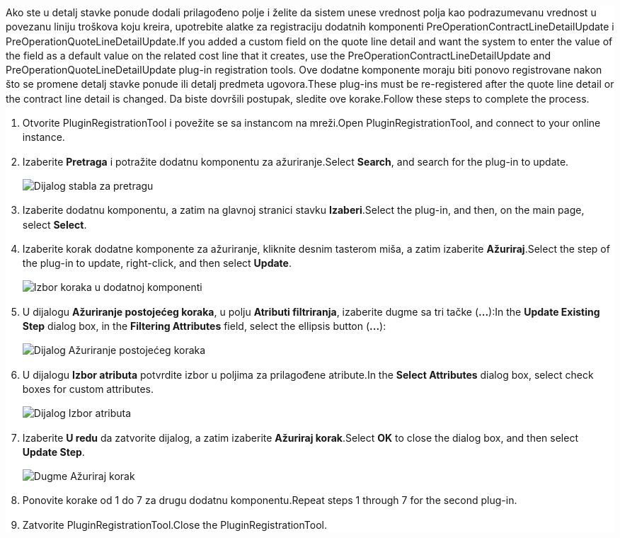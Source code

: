 <span data-ttu-id="85fef-176">Ako ste u detalj stavke ponude dodali prilagođeno polje i želite da sistem unese vrednost polja kao podrazumevanu vrednost u povezanu liniju troškova koju kreira, upotrebite alatke za registraciju dodatnih komponenti PreOperationContractLineDetailUpdate i PreOperationQuoteLineDetailUpdate.</span><span class="sxs-lookup"><span data-stu-id="85fef-176">If you added a custom field on the quote line detail and want the system to enter the value of the field as a default value on the related cost line that it creates, use the PreOperationContractLineDetailUpdate and PreOperationQuoteLineDetailUpdate plug-in registration tools.</span></span> <span data-ttu-id="85fef-177">Ove dodatne komponente moraju biti ponovo registrovane nakon što se promene detalj stavke ponude ili detalj predmeta ugovora.</span><span class="sxs-lookup"><span data-stu-id="85fef-177">These plug-ins must be re-registered after the quote line detail or the contract line detail is changed.</span></span> <span data-ttu-id="85fef-178">Da biste dovršili postupak, sledite ove korake.</span><span class="sxs-lookup"><span data-stu-id="85fef-178">Follow these steps to complete the process.</span></span>

1. <span data-ttu-id="85fef-179">Otvorite PluginRegistrationTool i povežite se sa instancom na mreži.</span><span class="sxs-lookup"><span data-stu-id="85fef-179">Open PluginRegistrationTool, and connect to your online instance.</span></span>
2. <span data-ttu-id="85fef-180">Izaberite **Pretraga** i potražite dodatnu komponentu za ažuriranje.</span><span class="sxs-lookup"><span data-stu-id="85fef-180">Select **Search**, and search for the plug-in to update.</span></span>

    ![Dijalog stabla za pretragu](media/basic-guide-19.png)

3. <span data-ttu-id="85fef-182">Izaberite dodatnu komponentu, a zatim na glavnoj stranici stavku **Izaberi**.</span><span class="sxs-lookup"><span data-stu-id="85fef-182">Select the plug-in, and then, on the main page, select **Select**.</span></span>
4. <span data-ttu-id="85fef-183">Izaberite korak dodatne komponente za ažuriranje, kliknite desnim tasterom miša, a zatim izaberite **Ažuriraj**.</span><span class="sxs-lookup"><span data-stu-id="85fef-183">Select the step of the plug-in to update, right-click, and then select **Update**.</span></span>

    ![Izbor koraka u dodatnoj komponenti](media/basic-guide-20.png)

5. <span data-ttu-id="85fef-185">U dijalogu **Ažuriranje postojećeg koraka**, u polju **Atributi filtriranja**, izaberite dugme sa tri tačke (**...**):</span><span class="sxs-lookup"><span data-stu-id="85fef-185">In the **Update Existing Step** dialog box, in the **Filtering Attributes** field, select the ellipsis button (**...**):</span></span>
 
    ![Dijalog Ažuriranje postojećeg koraka](media/basic-guide-21.png)

6. <span data-ttu-id="85fef-187">U dijalogu **Izbor atributa** potvrdite izbor u poljima za prilagođene atribute.</span><span class="sxs-lookup"><span data-stu-id="85fef-187">In the **Select Attributes** dialog box, select check boxes for custom attributes.</span></span>

    ![Dijalog Izbor atributa](media/basic-guide-22.png)

7. <span data-ttu-id="85fef-189">Izaberite **U redu** da zatvorite dijalog, a zatim izaberite **Ažuriraj korak**.</span><span class="sxs-lookup"><span data-stu-id="85fef-189">Select **OK** to close the dialog box, and then select **Update Step**.</span></span>
 
    ![Dugme Ažuriraj korak](media/basic-guide-23.png)

8. <span data-ttu-id="85fef-191">Ponovite korake od 1 do 7 za drugu dodatnu komponentu.</span><span class="sxs-lookup"><span data-stu-id="85fef-191">Repeat steps 1 through 7 for the second plug-in.</span></span>
9. <span data-ttu-id="85fef-192">Zatvorite PluginRegistrationTool.</span><span class="sxs-lookup"><span data-stu-id="85fef-192">Close the PluginRegistrationTool.</span></span>
